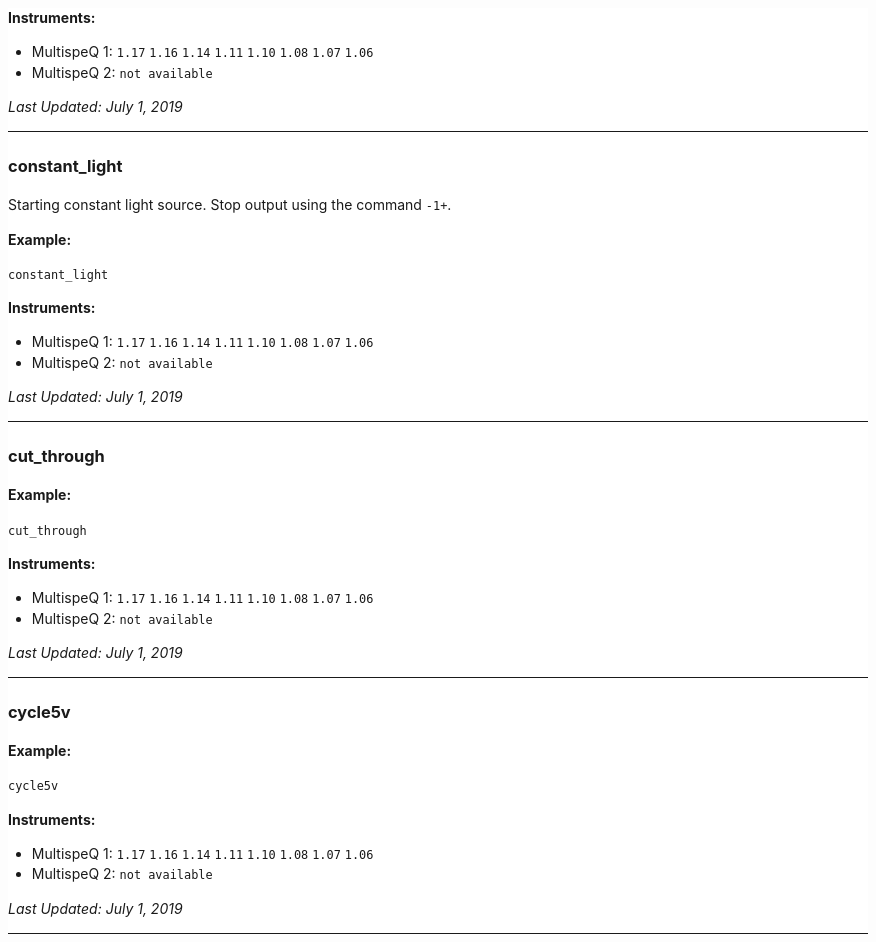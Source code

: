 **Instruments:**

+ MultispeQ 1: `1.17` `1.16` `1.14` `1.11` `1.10` `1.08` `1.07` `1.06`
+ MultispeQ 2: `not available`

*Last Updated: July 1, 2019*

***

### constant\_light <Badge text="deprecated" type="error"/>

Starting constant light source. Stop output using the command `-1+`.

**Example:**

```bash
constant_light
```

**Instruments:**

+ MultispeQ 1: `1.17` `1.16` `1.14` `1.11` `1.10` `1.08` `1.07` `1.06`
+ MultispeQ 2: `not available`

*Last Updated: July 1, 2019*

***

### cut\_through <Badge text="deprecated" type="error"/>

**Example:**

```bash
cut_through
```

**Instruments:**

+ MultispeQ 1: `1.17` `1.16` `1.14` `1.11` `1.10` `1.08` `1.07` `1.06`
+ MultispeQ 2: `not available`

*Last Updated: July 1, 2019*

***

### cycle5v <Badge text="deprecated" type="error"/>

**Example:**

```bash
cycle5v
```

**Instruments:**

+ MultispeQ 1: `1.17` `1.16` `1.14` `1.11` `1.10` `1.08` `1.07` `1.06`
+ MultispeQ 2: `not available`

*Last Updated: July 1, 2019*

***
